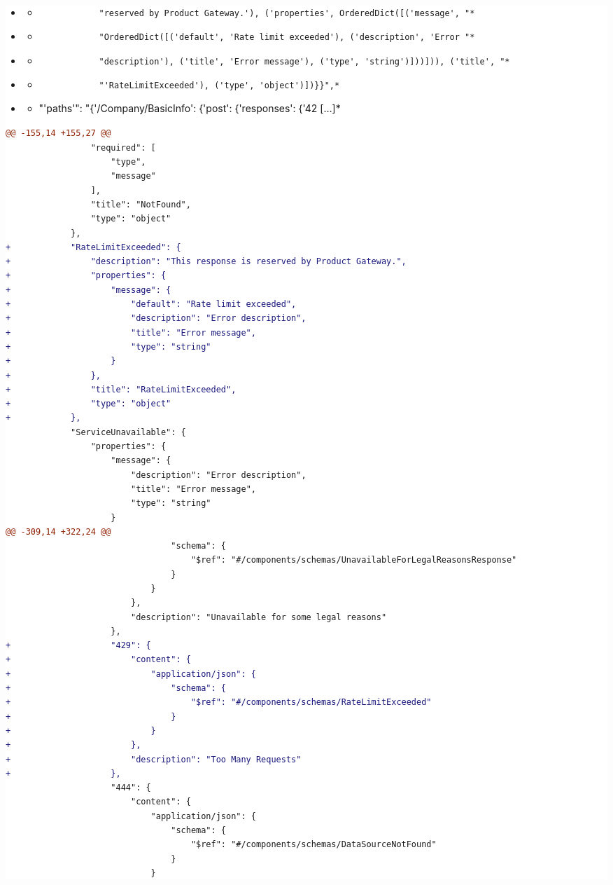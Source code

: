  * *                 "reserved by Product Gateway.'), ('properties', OrderedDict([('message', "*

 * *                 "OrderedDict([('default', 'Rate limit exceeded'), ('description', 'Error "*

 * *                 "description'), ('title', 'Error message'), ('type', 'string')]))])), ('title', "*

 * *                 "'RateLimitExceeded'), ('type', 'object')])}}",*

 * * "'paths'": "{'/Company/BasicInfo': {'post': {'responses': {'42 […]*

```diff
@@ -155,14 +155,27 @@
                 "required": [
                     "type",
                     "message"
                 ],
                 "title": "NotFound",
                 "type": "object"
             },
+            "RateLimitExceeded": {
+                "description": "This response is reserved by Product Gateway.",
+                "properties": {
+                    "message": {
+                        "default": "Rate limit exceeded",
+                        "description": "Error description",
+                        "title": "Error message",
+                        "type": "string"
+                    }
+                },
+                "title": "RateLimitExceeded",
+                "type": "object"
+            },
             "ServiceUnavailable": {
                 "properties": {
                     "message": {
                         "description": "Error description",
                         "title": "Error message",
                         "type": "string"
                     }
@@ -309,14 +322,24 @@
                                 "schema": {
                                     "$ref": "#/components/schemas/UnavailableForLegalReasonsResponse"
                                 }
                             }
                         },
                         "description": "Unavailable for some legal reasons"
                     },
+                    "429": {
+                        "content": {
+                            "application/json": {
+                                "schema": {
+                                    "$ref": "#/components/schemas/RateLimitExceeded"
+                                }
+                            }
+                        },
+                        "description": "Too Many Requests"
+                    },
                     "444": {
                         "content": {
                             "application/json": {
                                 "schema": {
                                     "$ref": "#/components/schemas/DataSourceNotFound"
                                 }
                             }
```